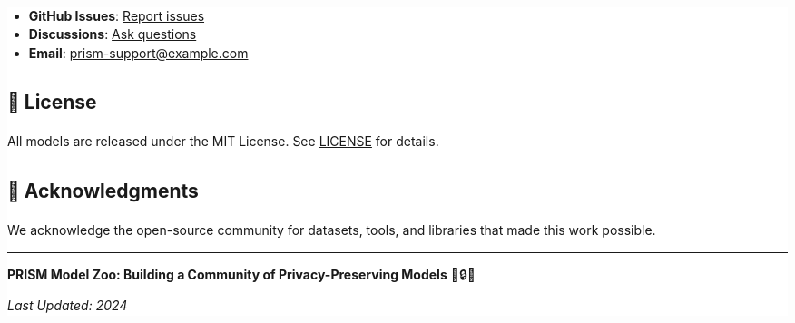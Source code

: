 - **GitHub Issues**: [Report issues](https://github.com/username/prism/issues)
- **Discussions**: [Ask questions](https://github.com/username/prism/discussions)
- **Email**: prism-support@example.com

## 📜 License

All models are released under the MIT License. See [LICENSE](LICENSE) for details.

## 🙏 Acknowledgments

We acknowledge the open-source community for datasets, tools, and libraries that made this work possible.

---

**PRISM Model Zoo: Building a Community of Privacy-Preserving Models** 🚀🔒🧠

*Last Updated: 2024*
